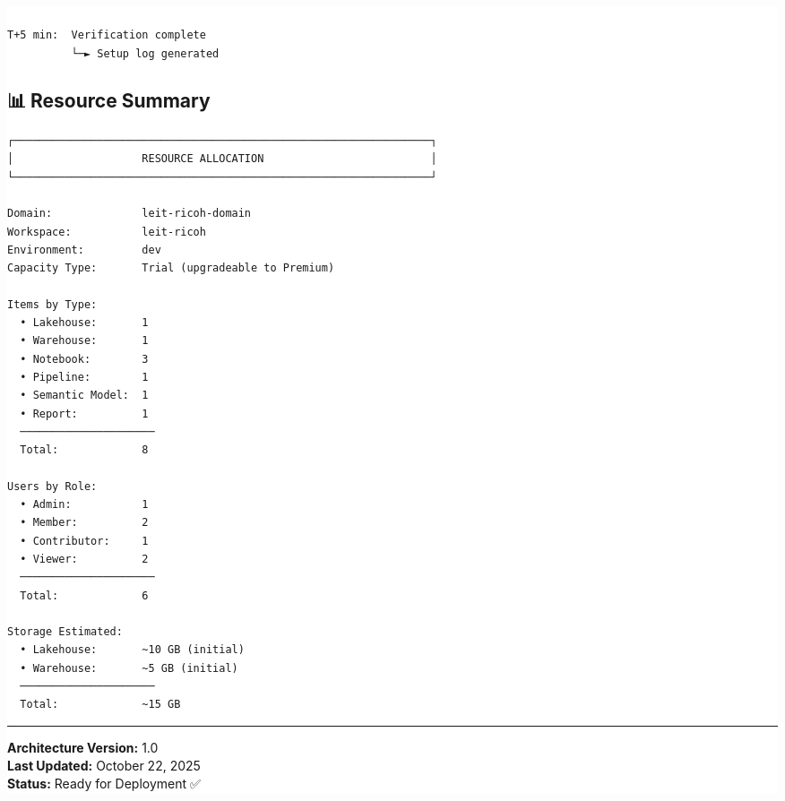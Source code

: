 ```

T+5 min:  Verification complete
          └─► Setup log generated
```

## 📊 Resource Summary

```
┌─────────────────────────────────────────────────────────────────┐
│                    RESOURCE ALLOCATION                          │
└─────────────────────────────────────────────────────────────────┘

Domain:              leit-ricoh-domain
Workspace:           leit-ricoh
Environment:         dev
Capacity Type:       Trial (upgradeable to Premium)

Items by Type:
  • Lakehouse:       1
  • Warehouse:       1
  • Notebook:        3
  • Pipeline:        1
  • Semantic Model:  1
  • Report:          1
  ─────────────────────
  Total:             8

Users by Role:
  • Admin:           1
  • Member:          2
  • Contributor:     1
  • Viewer:          2
  ─────────────────────
  Total:             6

Storage Estimated:
  • Lakehouse:       ~10 GB (initial)
  • Warehouse:       ~5 GB (initial)
  ─────────────────────
  Total:             ~15 GB
```

---

**Architecture Version:** 1.0  
**Last Updated:** October 22, 2025  
**Status:** Ready for Deployment ✅
